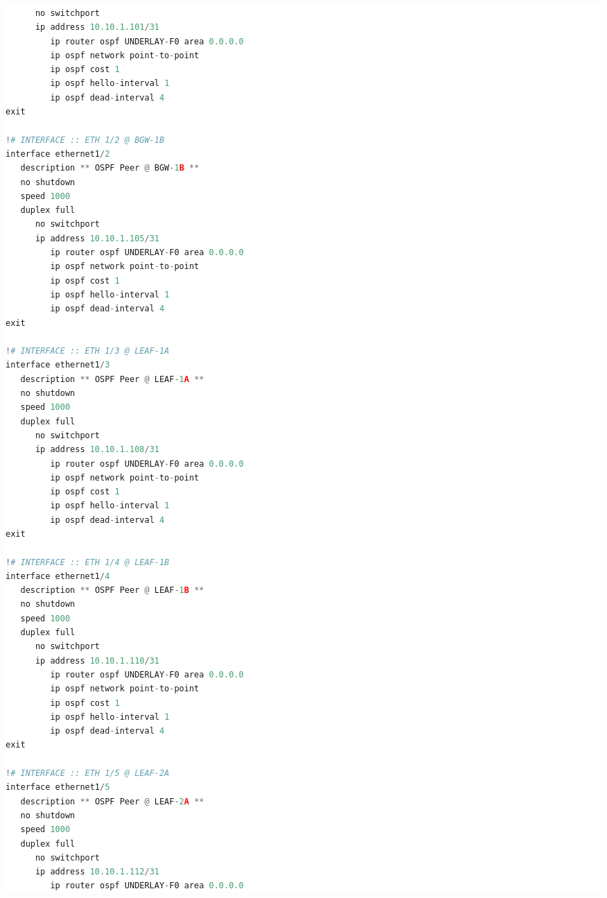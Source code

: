 ````py
      no switchport
      ip address 10.10.1.101/31
         ip router ospf UNDERLAY-F0 area 0.0.0.0
         ip ospf network point-to-point
         ip ospf cost 1
         ip ospf hello-interval 1
         ip ospf dead-interval 4
exit

!# INTERFACE :: ETH 1/2 @ BGW-1B
interface ethernet1/2
   description ** OSPF Peer @ BGW-1B **
   no shutdown
   speed 1000
   duplex full
      no switchport
      ip address 10.10.1.105/31
         ip router ospf UNDERLAY-F0 area 0.0.0.0
         ip ospf network point-to-point
         ip ospf cost 1
         ip ospf hello-interval 1
         ip ospf dead-interval 4
exit

!# INTERFACE :: ETH 1/3 @ LEAF-1A
interface ethernet1/3
   description ** OSPF Peer @ LEAF-1A **
   no shutdown
   speed 1000
   duplex full
      no switchport
      ip address 10.10.1.108/31
         ip router ospf UNDERLAY-F0 area 0.0.0.0
         ip ospf network point-to-point
         ip ospf cost 1
         ip ospf hello-interval 1
         ip ospf dead-interval 4
exit

!# INTERFACE :: ETH 1/4 @ LEAF-1B
interface ethernet1/4
   description ** OSPF Peer @ LEAF-1B **
   no shutdown
   speed 1000
   duplex full
      no switchport
      ip address 10.10.1.110/31
         ip router ospf UNDERLAY-F0 area 0.0.0.0
         ip ospf network point-to-point
         ip ospf cost 1
         ip ospf hello-interval 1
         ip ospf dead-interval 4
exit

!# INTERFACE :: ETH 1/5 @ LEAF-2A
interface ethernet1/5
   description ** OSPF Peer @ LEAF-2A **
   no shutdown
   speed 1000
   duplex full
      no switchport
      ip address 10.10.1.112/31
         ip router ospf UNDERLAY-F0 area 0.0.0.0
````